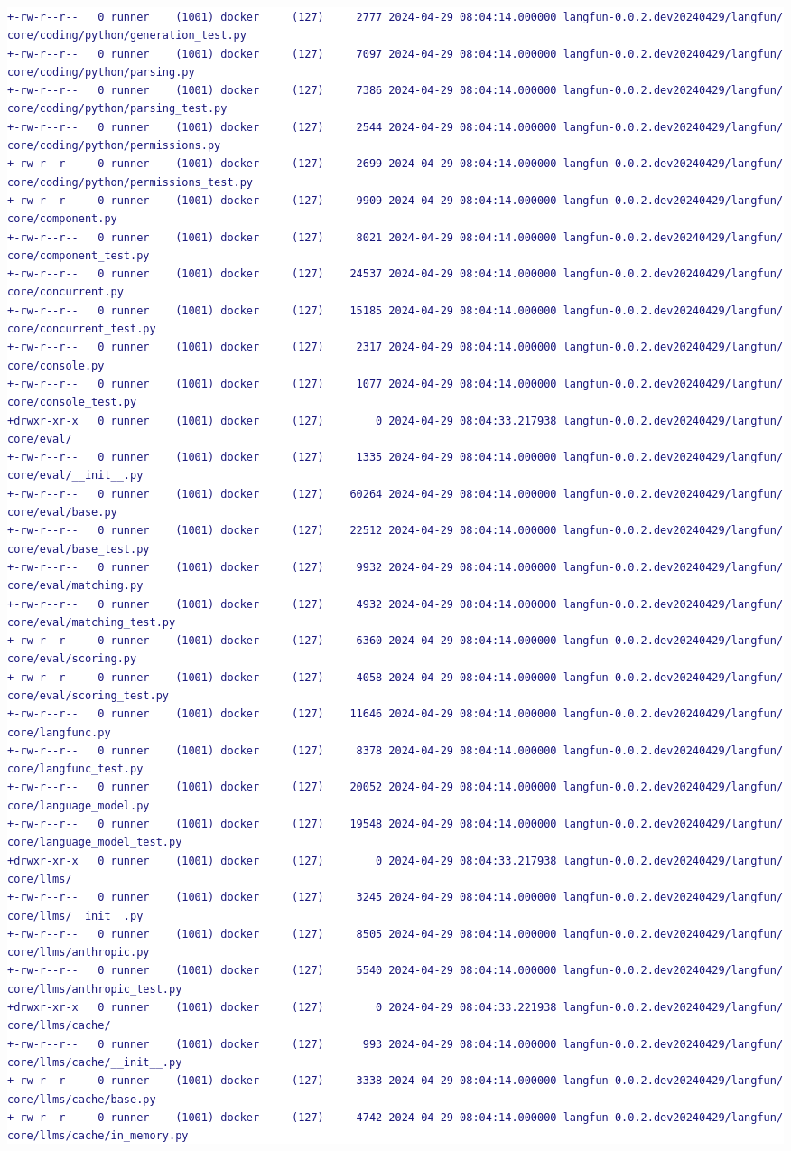 ```diff
+-rw-r--r--   0 runner    (1001) docker     (127)     2777 2024-04-29 08:04:14.000000 langfun-0.0.2.dev20240429/langfun/core/coding/python/generation_test.py
+-rw-r--r--   0 runner    (1001) docker     (127)     7097 2024-04-29 08:04:14.000000 langfun-0.0.2.dev20240429/langfun/core/coding/python/parsing.py
+-rw-r--r--   0 runner    (1001) docker     (127)     7386 2024-04-29 08:04:14.000000 langfun-0.0.2.dev20240429/langfun/core/coding/python/parsing_test.py
+-rw-r--r--   0 runner    (1001) docker     (127)     2544 2024-04-29 08:04:14.000000 langfun-0.0.2.dev20240429/langfun/core/coding/python/permissions.py
+-rw-r--r--   0 runner    (1001) docker     (127)     2699 2024-04-29 08:04:14.000000 langfun-0.0.2.dev20240429/langfun/core/coding/python/permissions_test.py
+-rw-r--r--   0 runner    (1001) docker     (127)     9909 2024-04-29 08:04:14.000000 langfun-0.0.2.dev20240429/langfun/core/component.py
+-rw-r--r--   0 runner    (1001) docker     (127)     8021 2024-04-29 08:04:14.000000 langfun-0.0.2.dev20240429/langfun/core/component_test.py
+-rw-r--r--   0 runner    (1001) docker     (127)    24537 2024-04-29 08:04:14.000000 langfun-0.0.2.dev20240429/langfun/core/concurrent.py
+-rw-r--r--   0 runner    (1001) docker     (127)    15185 2024-04-29 08:04:14.000000 langfun-0.0.2.dev20240429/langfun/core/concurrent_test.py
+-rw-r--r--   0 runner    (1001) docker     (127)     2317 2024-04-29 08:04:14.000000 langfun-0.0.2.dev20240429/langfun/core/console.py
+-rw-r--r--   0 runner    (1001) docker     (127)     1077 2024-04-29 08:04:14.000000 langfun-0.0.2.dev20240429/langfun/core/console_test.py
+drwxr-xr-x   0 runner    (1001) docker     (127)        0 2024-04-29 08:04:33.217938 langfun-0.0.2.dev20240429/langfun/core/eval/
+-rw-r--r--   0 runner    (1001) docker     (127)     1335 2024-04-29 08:04:14.000000 langfun-0.0.2.dev20240429/langfun/core/eval/__init__.py
+-rw-r--r--   0 runner    (1001) docker     (127)    60264 2024-04-29 08:04:14.000000 langfun-0.0.2.dev20240429/langfun/core/eval/base.py
+-rw-r--r--   0 runner    (1001) docker     (127)    22512 2024-04-29 08:04:14.000000 langfun-0.0.2.dev20240429/langfun/core/eval/base_test.py
+-rw-r--r--   0 runner    (1001) docker     (127)     9932 2024-04-29 08:04:14.000000 langfun-0.0.2.dev20240429/langfun/core/eval/matching.py
+-rw-r--r--   0 runner    (1001) docker     (127)     4932 2024-04-29 08:04:14.000000 langfun-0.0.2.dev20240429/langfun/core/eval/matching_test.py
+-rw-r--r--   0 runner    (1001) docker     (127)     6360 2024-04-29 08:04:14.000000 langfun-0.0.2.dev20240429/langfun/core/eval/scoring.py
+-rw-r--r--   0 runner    (1001) docker     (127)     4058 2024-04-29 08:04:14.000000 langfun-0.0.2.dev20240429/langfun/core/eval/scoring_test.py
+-rw-r--r--   0 runner    (1001) docker     (127)    11646 2024-04-29 08:04:14.000000 langfun-0.0.2.dev20240429/langfun/core/langfunc.py
+-rw-r--r--   0 runner    (1001) docker     (127)     8378 2024-04-29 08:04:14.000000 langfun-0.0.2.dev20240429/langfun/core/langfunc_test.py
+-rw-r--r--   0 runner    (1001) docker     (127)    20052 2024-04-29 08:04:14.000000 langfun-0.0.2.dev20240429/langfun/core/language_model.py
+-rw-r--r--   0 runner    (1001) docker     (127)    19548 2024-04-29 08:04:14.000000 langfun-0.0.2.dev20240429/langfun/core/language_model_test.py
+drwxr-xr-x   0 runner    (1001) docker     (127)        0 2024-04-29 08:04:33.217938 langfun-0.0.2.dev20240429/langfun/core/llms/
+-rw-r--r--   0 runner    (1001) docker     (127)     3245 2024-04-29 08:04:14.000000 langfun-0.0.2.dev20240429/langfun/core/llms/__init__.py
+-rw-r--r--   0 runner    (1001) docker     (127)     8505 2024-04-29 08:04:14.000000 langfun-0.0.2.dev20240429/langfun/core/llms/anthropic.py
+-rw-r--r--   0 runner    (1001) docker     (127)     5540 2024-04-29 08:04:14.000000 langfun-0.0.2.dev20240429/langfun/core/llms/anthropic_test.py
+drwxr-xr-x   0 runner    (1001) docker     (127)        0 2024-04-29 08:04:33.221938 langfun-0.0.2.dev20240429/langfun/core/llms/cache/
+-rw-r--r--   0 runner    (1001) docker     (127)      993 2024-04-29 08:04:14.000000 langfun-0.0.2.dev20240429/langfun/core/llms/cache/__init__.py
+-rw-r--r--   0 runner    (1001) docker     (127)     3338 2024-04-29 08:04:14.000000 langfun-0.0.2.dev20240429/langfun/core/llms/cache/base.py
+-rw-r--r--   0 runner    (1001) docker     (127)     4742 2024-04-29 08:04:14.000000 langfun-0.0.2.dev20240429/langfun/core/llms/cache/in_memory.py
```
